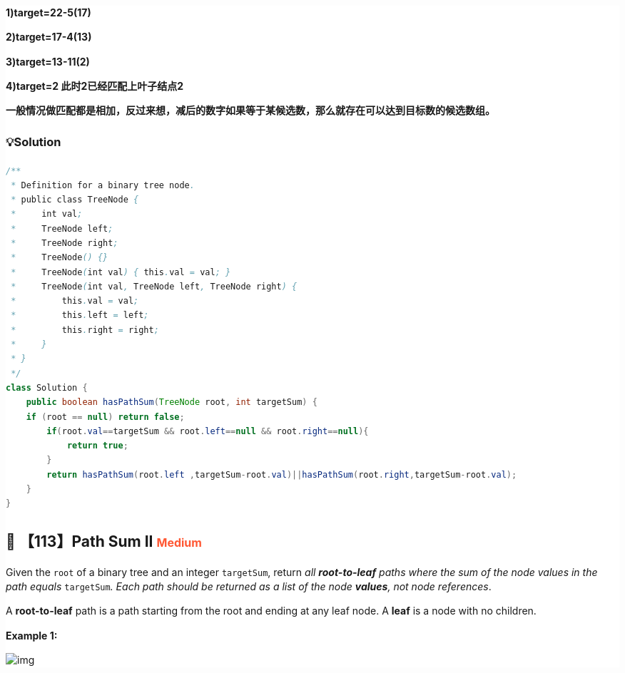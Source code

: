 **1)target=22-5(17)**

**2)target=17-4(13)**

**3)target=13-11(2)**

**4)target=2 此时2已经匹配上叶子结点2**

**一般情况做匹配都是相加，反过来想，减后的数字如果等于某候选数，那么就存在可以达到目标数的候选数组。**

### 💡Solution

```java
/**
 * Definition for a binary tree node.
 * public class TreeNode {
 *     int val;
 *     TreeNode left;
 *     TreeNode right;
 *     TreeNode() {}
 *     TreeNode(int val) { this.val = val; }
 *     TreeNode(int val, TreeNode left, TreeNode right) {
 *         this.val = val;
 *         this.left = left;
 *         this.right = right;
 *     }
 * }
 */
class Solution {
    public boolean hasPathSum(TreeNode root, int targetSum) {
    if (root == null) return false;
        if(root.val==targetSum && root.left==null && root.right==null){
            return true;
        }
        return hasPathSum(root.left ,targetSum-root.val)||hasPathSum(root.right,targetSum-root.val);
    }
}
```

## 💙 【113】Path Sum II <font size="3" color="#FF5733">Medium</font>

Given the `root` of a binary tree and an integer `targetSum`, return *all **root-to-leaf** paths where the sum of the node values in the path equals* `targetSum`*. Each path should be returned as a list of the node **values**, not node references*.

A **root-to-leaf** path is a path starting from the root and ending at any leaf node. A **leaf** is a node with no children. 

**Example 1:**

![img](https://assets.leetcode.com/uploads/2021/01/18/pathsumii1.jpg)
